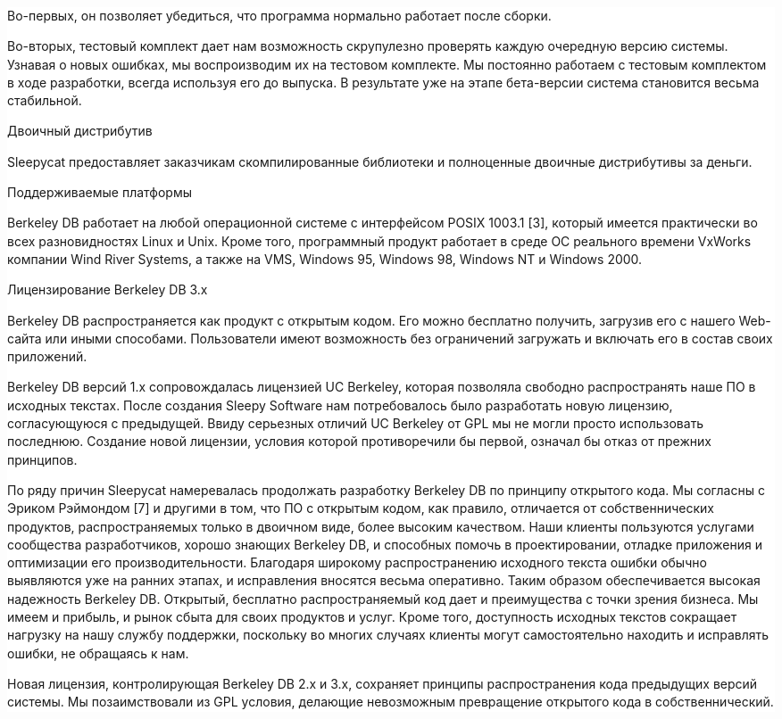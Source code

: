 Во-первых, он позволяет убедиться, что программа нормально работает
после сборки.

Во-вторых, тестовый комплект дает нам возможность скрупулезно проверять
каждую очередную версию системы. Узнавая о новых ошибках, мы
воспроизводим их на тестовом комплекте. Мы постоянно работаем с тестовым
комплектом в ходе разработки, всегда используя его до выпуска. В
результате уже на этапе бета-версии система становится весьма
стабильной.

Двоичный дистрибутив

Sleepycat предоставляет заказчикам скомпилированные библиотеки и
полноценные двоичные дистрибутивы за деньги.

Поддерживаемые платформы

Berkeley DB работает на любой операционной системе с интерфейсом POSIX
1003.1 \[3\], который имеется практически во всех разновидностях Linux и
Unix. Кроме того, программный продукт работает в среде ОС реального
времени VxWorks компании Wind River Systems, а также на VMS, Windows 95,
Windows 98, Windows NT и Windows 2000.

Лицензирование Berkeley DB 3.x

Berkeley DB распространяется как продукт с открытым кодом. Его можно
бесплатно получить, загрузив его с нашего Web-сайта или иными способами.
Пользователи имеют возможность без ограничений загружать и включать его
в состав своих приложений.

Berkeley DB версий 1.х сопровождалась лицензией UC Berkeley, которая
позволяла свободно распространять наше ПО в исходных текстах. После
создания Sleepy Software нам потребовалось было разработать новую
лицензию, согласующуюся с предыдущей. Ввиду серьезных отличий UC
Berkeley от GPL мы не могли просто использовать последнюю. Создание
новой лицензии, условия которой противоречили бы первой, означал бы
отказ от прежних принципов.

По ряду причин Sleepycat намеревалась продолжать разработку Berkeley DB
по принципу открытого кода. Мы согласны с Эриком Рэймондом \[7\] и
другими в том, что ПО с открытым кодом, как правило, отличается от
собственнических продуктов, распространяемых только в двоичном виде,
более высоким качеством. Наши клиенты пользуются услугами сообщества
разработчиков, хорошо знающих Berkeley DB, и способных помочь в
проектировании, отладке приложения и оптимизации его производительности.
Благодаря широкому распространению исходного текста ошибки обычно
выявляются уже на ранних этапах, и исправления вносятся весьма
оперативно. Таким образом обеспечивается высокая надежность Berkeley DB.
Открытый, бесплатно распространяемый код дает и преимущества с точки
зрения бизнеса. Мы имеем и прибыль, и рынок сбыта для своих продуктов и
услуг. Кроме того, доступность исходных текстов сокращает нагрузку на
нашу службу поддержки, поскольку во многих случаях клиенты могут
самостоятельно находить и исправлять ошибки, не обращаясь к нам.

Новая лицензия, контролирующая Berkeley DB 2.x и 3.х, сохраняет принципы
распространения кода предыдущих версий системы. Мы позаимствовали из GPL
условия, делающие невозможным превращение открытого кода в
собственнический.
